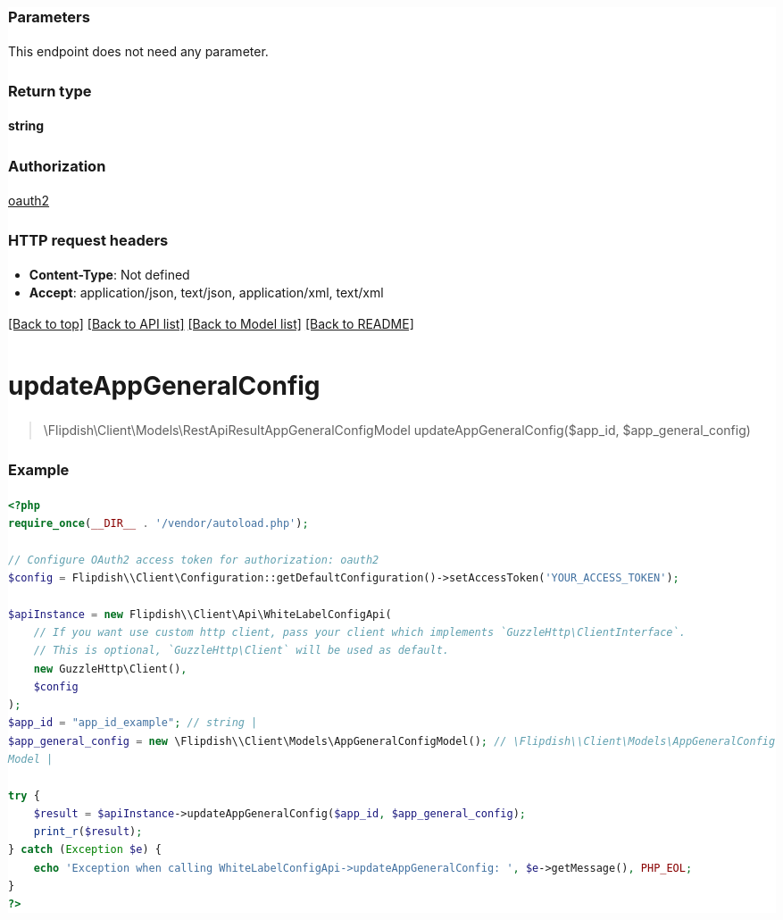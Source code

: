 ### Parameters
This endpoint does not need any parameter.

### Return type

**string**

### Authorization

[oauth2](../../README.md#oauth2)

### HTTP request headers

 - **Content-Type**: Not defined
 - **Accept**: application/json, text/json, application/xml, text/xml

[[Back to top]](#) [[Back to API list]](../../README.md#documentation-for-api-endpoints) [[Back to Model list]](../../README.md#documentation-for-models) [[Back to README]](../../README.md)

# **updateAppGeneralConfig**
> \Flipdish\\Client\Models\RestApiResultAppGeneralConfigModel updateAppGeneralConfig($app_id, $app_general_config)



### Example
```php
<?php
require_once(__DIR__ . '/vendor/autoload.php');

// Configure OAuth2 access token for authorization: oauth2
$config = Flipdish\\Client\Configuration::getDefaultConfiguration()->setAccessToken('YOUR_ACCESS_TOKEN');

$apiInstance = new Flipdish\\Client\Api\WhiteLabelConfigApi(
    // If you want use custom http client, pass your client which implements `GuzzleHttp\ClientInterface`.
    // This is optional, `GuzzleHttp\Client` will be used as default.
    new GuzzleHttp\Client(),
    $config
);
$app_id = "app_id_example"; // string | 
$app_general_config = new \Flipdish\\Client\Models\AppGeneralConfigModel(); // \Flipdish\\Client\Models\AppGeneralConfigModel | 

try {
    $result = $apiInstance->updateAppGeneralConfig($app_id, $app_general_config);
    print_r($result);
} catch (Exception $e) {
    echo 'Exception when calling WhiteLabelConfigApi->updateAppGeneralConfig: ', $e->getMessage(), PHP_EOL;
}
?>
```
